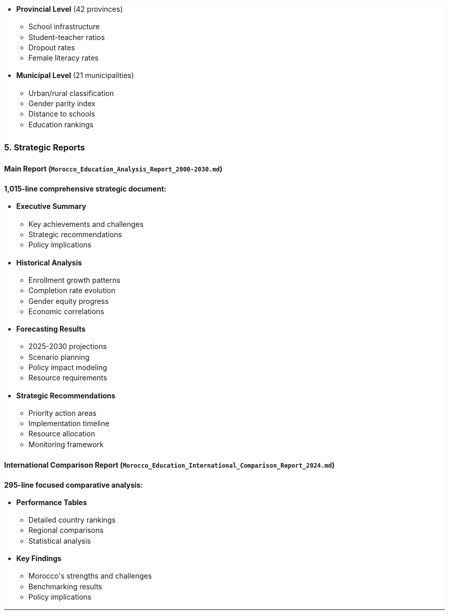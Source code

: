 - **Provincial Level** (42 provinces)
  - School infrastructure
  - Student-teacher ratios
  - Dropout rates
  - Female literacy rates

- **Municipal Level** (21 municipalities)
  - Urban/rural classification
  - Gender parity index
  - Distance to schools
  - Education rankings

### 5. **Strategic Reports**

#### **Main Report** (`Morocco_Education_Analysis_Report_2000-2030.md`)
**1,015-line comprehensive strategic document:**

- **Executive Summary**
  - Key achievements and challenges
  - Strategic recommendations
  - Policy implications

- **Historical Analysis**
  - Enrollment growth patterns
  - Completion rate evolution
  - Gender equity progress
  - Economic correlations

- **Forecasting Results**
  - 2025-2030 projections
  - Scenario planning
  - Policy impact modeling
  - Resource requirements

- **Strategic Recommendations**
  - Priority action areas
  - Implementation timeline
  - Resource allocation
  - Monitoring framework

#### **International Comparison Report** (`Morocco_Education_International_Comparison_Report_2024.md`)
**295-line focused comparative analysis:**

- **Performance Tables**
  - Detailed country rankings
  - Regional comparisons
  - Statistical analysis

- **Key Findings**
  - Morocco's strengths and challenges
  - Benchmarking results
  - Policy implications

---